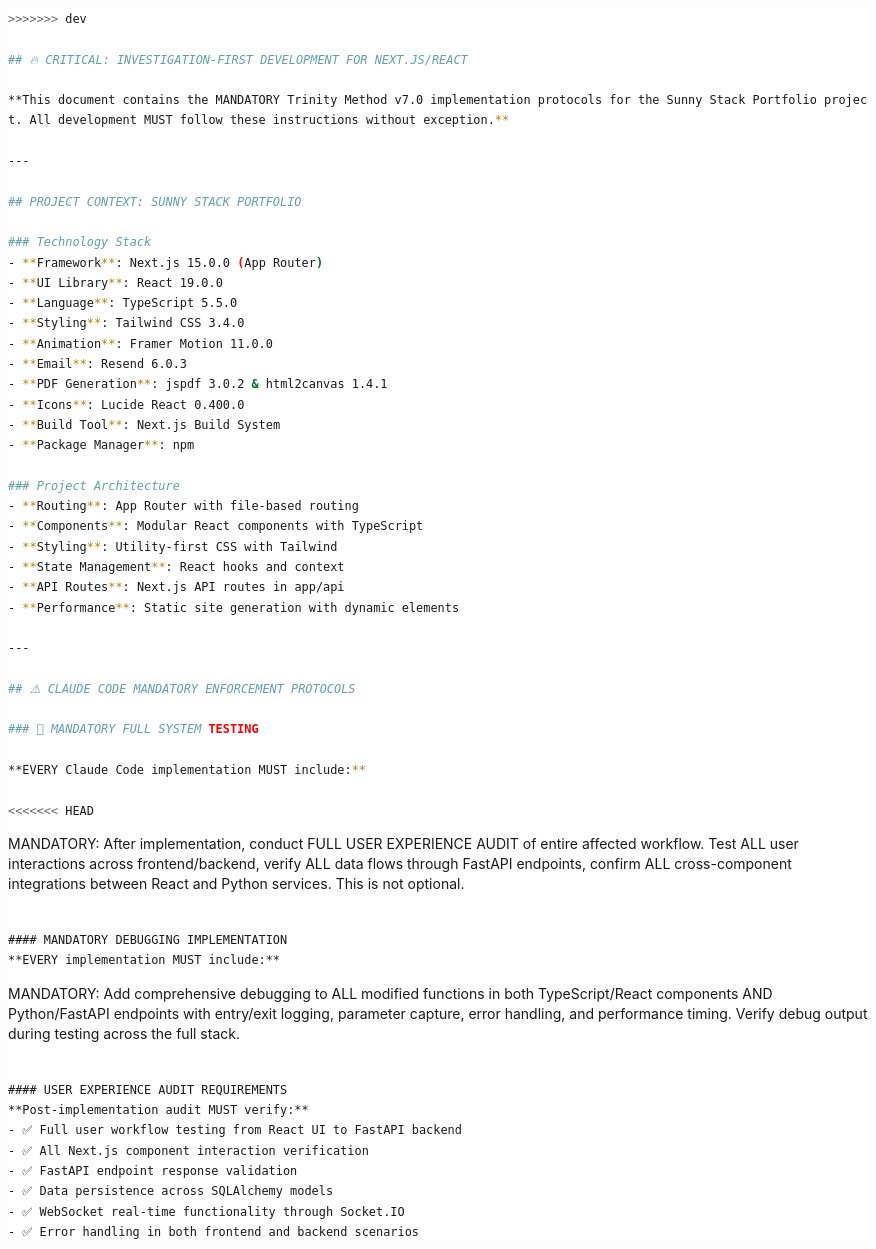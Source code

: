 ```bash
>>>>>>> dev

## 🔥 CRITICAL: INVESTIGATION-FIRST DEVELOPMENT FOR NEXT.JS/REACT

**This document contains the MANDATORY Trinity Method v7.0 implementation protocols for the Sunny Stack Portfolio project. All development MUST follow these instructions without exception.**

---

## PROJECT CONTEXT: SUNNY STACK PORTFOLIO

### Technology Stack
- **Framework**: Next.js 15.0.0 (App Router)
- **UI Library**: React 19.0.0
- **Language**: TypeScript 5.5.0
- **Styling**: Tailwind CSS 3.4.0
- **Animation**: Framer Motion 11.0.0
- **Email**: Resend 6.0.3
- **PDF Generation**: jspdf 3.0.2 & html2canvas 1.4.1
- **Icons**: Lucide React 0.400.0
- **Build Tool**: Next.js Build System
- **Package Manager**: npm

### Project Architecture
- **Routing**: App Router with file-based routing
- **Components**: Modular React components with TypeScript
- **Styling**: Utility-first CSS with Tailwind
- **State Management**: React hooks and context
- **API Routes**: Next.js API routes in app/api
- **Performance**: Static site generation with dynamic elements

---

## ⚠️ CLAUDE CODE MANDATORY ENFORCEMENT PROTOCOLS

### 🔴 MANDATORY FULL SYSTEM TESTING

**EVERY Claude Code implementation MUST include:**

<<<<<<< HEAD
```
MANDATORY: After implementation, conduct FULL USER EXPERIENCE AUDIT of entire affected workflow. Test ALL user interactions across frontend/backend, verify ALL data flows through FastAPI endpoints, confirm ALL cross-component integrations between React and Python services. This is not optional.
```

#### MANDATORY DEBUGGING IMPLEMENTATION
**EVERY implementation MUST include:**

```
MANDATORY: Add comprehensive debugging to ALL modified functions in both TypeScript/React components AND Python/FastAPI endpoints with entry/exit logging, parameter capture, error handling, and performance timing. Verify debug output during testing across the full stack.
```

#### USER EXPERIENCE AUDIT REQUIREMENTS
**Post-implementation audit MUST verify:**
- ✅ Full user workflow testing from React UI to FastAPI backend
- ✅ All Next.js component interaction verification
- ✅ FastAPI endpoint response validation
- ✅ Data persistence across SQLAlchemy models
- ✅ WebSocket real-time functionality through Socket.IO
- ✅ Error handling in both frontend and backend scenarios

```